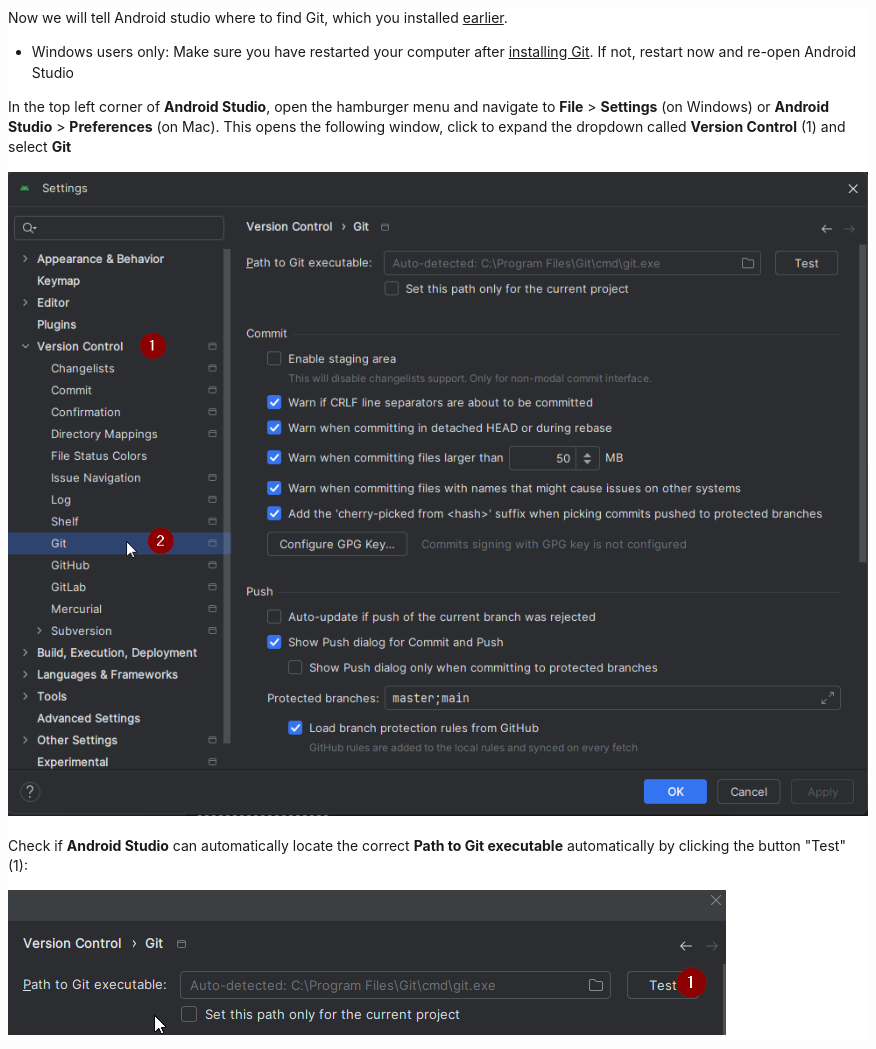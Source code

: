 Now we will tell Android studio where to find Git, which you installed [earlier](#install-git-if-you-dont-have-it).

* Windows users only: Make sure you have restarted your computer after [installing Git](#install-git-if-you-dont-have-it). If not, restart now and re-open Android Studio

In the top left corner of **Android Studio**, open the hamburger menu and navigate to **File** > **Settings** (on Windows) or **Android Studio** > **Preferences** (on Mac). This opens the following window, click to expand the dropdown called **Version Control** (1) and select **Git**

![Version_control_Git](../images/Building-the-App/038_SettingsGit.png)

Check if **Android Studio** can automatically locate the correct **Path to Git executable** automatically by clicking the button "Test" (1):

![Git Executable](../images/Building-the-App/039_GitTest.png)

